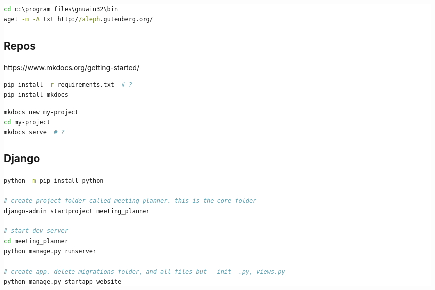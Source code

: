 ``` cmd
cd c:\program files\gnuwin32\bin
wget -m -A txt http://aleph.gutenberg.org/
```

## Repos

https://www.mkdocs.org/getting-started/
``` bash
pip install -r requirements.txt  # ?
pip install mkdocs
```

``` bash
mkdocs new my-project
cd my-project
mkdocs serve  # ?
```

## Django

``` bash
python -m pip install python

# create project folder called meeting_planner. this is the core folder
django-admin startproject meeting_planner

# start dev server
cd meeting_planner
python manage.py runserver

# create app. delete migrations folder, and all files but __init__.py, views.py
python manage.py startapp website
```